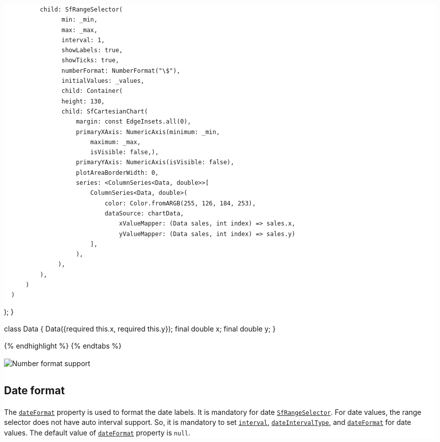               child: SfRangeSelector(
                    min: _min,
                    max: _max,
                    interval: 1,
                    showLabels: true,
                    showTicks: true,
                    numberFormat: NumberFormat("\$"),
                    initialValues: _values,
                    child: Container(
                    height: 130,
                    child: SfCartesianChart(
                        margin: const EdgeInsets.all(0),
                        primaryXAxis: NumericAxis(minimum: _min,
                            maximum: _max,
                            isVisible: false,),
                        primaryYAxis: NumericAxis(isVisible: false),
                        plotAreaBorderWidth: 0,
                        series: <ColumnSeries<Data, double>>[
                            ColumnSeries<Data, double>(
                                color: Color.fromARGB(255, 126, 184, 253),
                                dataSource: chartData,
                                    xValueMapper: (Data sales, int index) => sales.x,
                                    yValueMapper: (Data sales, int index) => sales.y)
                            ],
                        ),
                   ),
              ),
          )
      )
  );
}

class Data {
  Data({required this.x, required this.y});
  final double x;
  final double y;
}

{% endhighlight %}
{% endtabs %}

![Number format support](images/label-and-divider/selector_number_format.png)

## Date format

The [`dateFormat`](https://pub.dev/documentation/syncfusion_flutter_sliders/latest/sliders/SfRangeSelector/dateFormat.html) property is used to format the date labels. It is mandatory for date [`SfRangeSelector`](https://pub.dev/documentation/syncfusion_flutter_sliders/latest/sliders/SfRangeSelector-class.html). For date values, the range selector does not have auto interval support. So, it is mandatory to set [`interval`](https://pub.dev/documentation/syncfusion_flutter_sliders/latest/sliders/SfRangeSelector/interval.html), [`dateIntervalType`](https://pub.dev/documentation/syncfusion_flutter_sliders/latest/sliders/SfRangeSelector/dateIntervalType.html), and [`dateFormat`](https://pub.dev/documentation/syncfusion_flutter_sliders/latest/sliders/SfRangeSelector/dateFormat.html) for date values. The default value of [`dateFormat`](https://pub.dev/documentation/syncfusion_flutter_sliders/latest/sliders/SfRangeSelector/dateFormat.html) property is `null`.
